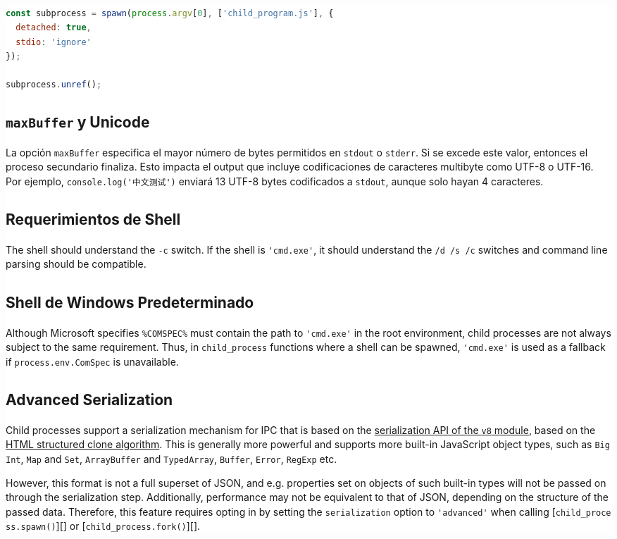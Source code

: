 ```js
const subprocess = spawn(process.argv[0], ['child_program.js'], {
  detached: true,
  stdio: 'ignore'
});

subprocess.unref();
```

## `maxBuffer` y Unicode

La opción `maxBuffer` especifica el mayor número de bytes permitidos en `stdout` o `stderr`. Si se excede este valor, entonces el proceso secundario finaliza. Esto impacta el output que incluye codificaciones de caracteres multibyte como UTF-8 o UTF-16. Por ejemplo, `console.log('中文测试')` enviará 13 UTF-8 bytes codificados a `stdout`, aunque solo hayan 4 caracteres.

## Requerimientos de Shell

The shell should understand the `-c` switch. If the shell is `'cmd.exe'`, it should understand the `/d /s /c` switches and command line parsing should be compatible.

## Shell de Windows Predeterminado

Although Microsoft specifies `%COMSPEC%` must contain the path to `'cmd.exe'` in the root environment, child processes are not always subject to the same requirement. Thus, in `child_process` functions where a shell can be spawned, `'cmd.exe'` is used as a fallback if `process.env.ComSpec` is unavailable.

## Advanced Serialization


Child processes support a serialization mechanism for IPC that is based on the [serialization API of the `v8` module](v8.html#v8_serialization_api), based on the [HTML structured clone algorithm](https://developer.mozilla.org/en-US/docs/Web/API/Web_Workers_API/Structured_clone_algorithm). This is generally more powerful and supports more built-in JavaScript object types, such as `BigInt`, `Map` and `Set`, `ArrayBuffer` and `TypedArray`, `Buffer`, `Error`, `RegExp` etc.

However, this format is not a full superset of JSON, and e.g. properties set on objects of such built-in types will not be passed on through the serialization step. Additionally, performance may not be equivalent to that of JSON, depending on the structure of the passed data. Therefore, this feature requires opting in by setting the `serialization` option to `'advanced'` when calling [`child_process.spawn()`][] or [`child_process.fork()`][].
